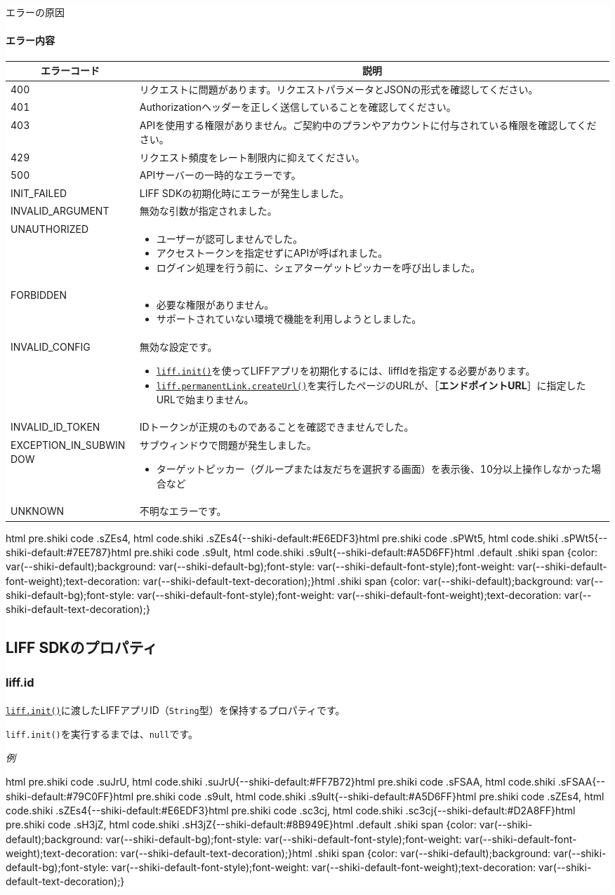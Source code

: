 エラーの原因

#### エラー内容

| エラーコード | 説明 |
| --- | --- |
| 400 | リクエストに問題があります。リクエストパラメータとJSONの形式を確認してください。 |
| 401 | Authorizationヘッダーを正しく送信していることを確認してください。 |
| 403 | APIを使用する権限がありません。ご契約中のプランやアカウントに付与されている権限を確認してください。 |
| 429 | リクエスト頻度をレート制限内に抑えてください。 |
| 500 | APIサーバーの一時的なエラーです。 |
| INIT\_FAILED | LIFF SDKの初期化時にエラーが発生しました。 |
| INVALID\_ARGUMENT | 無効な引数が指定されました。 |
| UNAUTHORIZED | <ul><li>ユーザーが認可しませんでした。</li><li>アクセストークンを指定せずにAPIが呼ばれました。</li><li>ログイン処理を行う前に、シェアターゲットピッカーを呼び出しました。</li></ul> |
| FORBIDDEN | <ul><li>必要な権限がありません。</li><li>サポートされていない環境で機能を利用しようとしました。</li></ul> |
| INVALID\_CONFIG | 無効な設定です。<ul><li><a aria-current="page" href="/ja/reference/liff/#initialize-liff-app" class="router-link-active router-link-exact-active"><code>liff.init()</code></a>を使ってLIFFアプリを初期化するには、liffIdを指定する必要があります。</li><li><a aria-current="page" href="/ja/reference/liff/#permanent-link-create-url" class="router-link-active router-link-exact-active"><code>liff.permanentLink.createUrl()</code></a>を実行したページのURLが、［<strong>エンドポイントURL</strong>］に指定したURLで始まりません。</li></ul> |
| INVALID\_ID\_TOKEN | IDトークンが正規のものであることを確認できませんでした。 |
| EXCEPTION\_IN\_SUBWINDOW | サブウィンドウで問題が発生しました。<ul><li>ターゲットピッカー（グループまたは友だちを選択する画面）を表示後、10分以上操作しなかった場合など</li></ul> |
| UNKNOWN | 不明なエラーです。 |

html pre.shiki code .sZEs4, html code.shiki .sZEs4{--shiki-default:#E6EDF3}html pre.shiki code .sPWt5, html code.shiki .sPWt5{--shiki-default:#7EE787}html pre.shiki code .s9uIt, html code.shiki .s9uIt{--shiki-default:#A5D6FF}html .default .shiki span {color: var(--shiki-default);background: var(--shiki-default-bg);font-style: var(--shiki-default-font-style);font-weight: var(--shiki-default-font-weight);text-decoration: var(--shiki-default-text-decoration);}html .shiki span {color: var(--shiki-default);background: var(--shiki-default-bg);font-style: var(--shiki-default-font-style);font-weight: var(--shiki-default-font-weight);text-decoration: var(--shiki-default-text-decoration);}

## LIFF SDKのプロパティ

### liff.id

[`liff.init()`](#initialize-liff-app)に渡したLIFFアプリID（`String`型）を保持するプロパティです。

`liff.init()`を実行するまでは、`null`です。

_例_

html pre.shiki code .suJrU, html code.shiki .suJrU{--shiki-default:#FF7B72}html pre.shiki code .sFSAA, html code.shiki .sFSAA{--shiki-default:#79C0FF}html pre.shiki code .s9uIt, html code.shiki .s9uIt{--shiki-default:#A5D6FF}html pre.shiki code .sZEs4, html code.shiki .sZEs4{--shiki-default:#E6EDF3}html pre.shiki code .sc3cj, html code.shiki .sc3cj{--shiki-default:#D2A8FF}html pre.shiki code .sH3jZ, html code.shiki .sH3jZ{--shiki-default:#8B949E}html .default .shiki span {color: var(--shiki-default);background: var(--shiki-default-bg);font-style: var(--shiki-default-font-style);font-weight: var(--shiki-default-font-weight);text-decoration: var(--shiki-default-text-decoration);}html .shiki span {color: var(--shiki-default);background: var(--shiki-default-bg);font-style: var(--shiki-default-font-style);font-weight: var(--shiki-default-font-weight);text-decoration: var(--shiki-default-text-decoration);}
